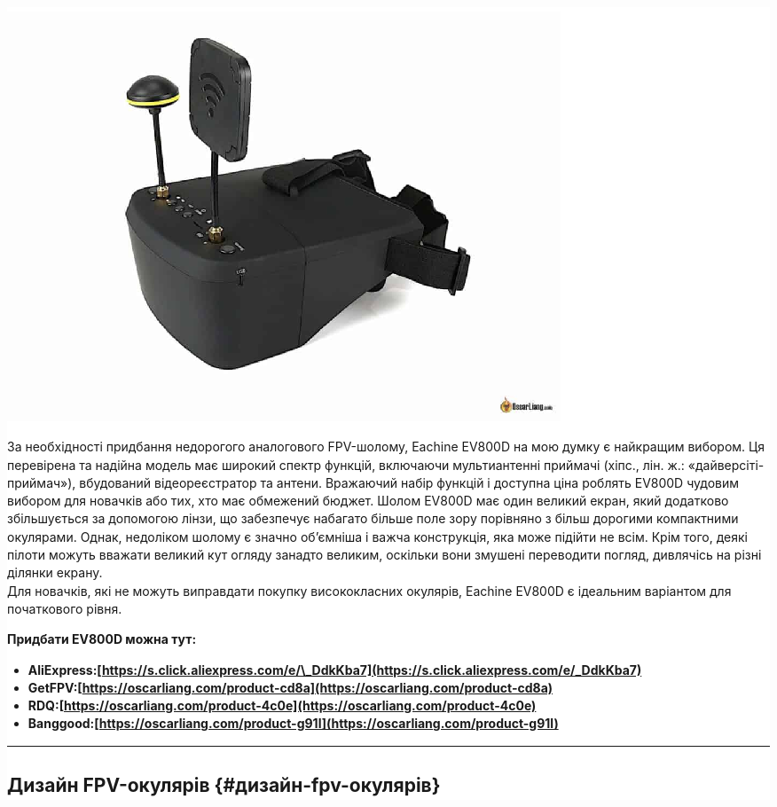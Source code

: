 ![Ev800d Fpv Goggles Cheapest Worth Having Analog Drones](./img/FPV_Goggles_Guide_image_8.png)

За необхідності придбання недорогого аналогового FPV-шолому, Eachine EV800D на мою думку є найкращим вибором. Ця перевірена та надійна модель має широкий спектр функцій, включаючи мультиантенні приймачі (хіпс., лін. ж.: «дайверсіті-приймач»), вбудований відеореєстратор та антени. Вражаючий набір функцій і доступна ціна роблять EV800D чудовим вибором для новачків або тих, хто має обмежений бюджет. Шолом EV800D має один великий екран, який додатково збільшується за допомогою лінзи, що забезпечує набагато більше поле зору порівняно з більш дорогими компактними окулярами. Однак, недоліком шолому є значно об’ємніша і важча конструкція, яка може підійти не всім. Крім того, деякі пілоти можуть вважати великий кут огляду занадто великим, оскільки вони змушені переводити погляд, дивлячісь на різні ділянки екрану.  
Для новачків, які не можуть виправдати покупку висококласних окулярів, Eachine EV800D є ідеальним варіантом для початкового рівня.

**Придбати EV800D можна тут:**

* **AliExpress:[https://s.click.aliexpress.com/e/\_DdkKba7](https://s.click.aliexpress.com/e/_DdkKba7)**  
* **GetFPV:[https://oscarliang.com/product-cd8a](https://oscarliang.com/product-cd8a)**  
* **RDQ:[https://oscarliang.com/product-4c0e](https://oscarliang.com/product-4c0e)**  
* **Banggood:[https://oscarliang.com/product-g91l](https://oscarliang.com/product-g91l)**

---

## **Дизайн FPV-окулярів**  {#дизайн-fpv-окулярів}
